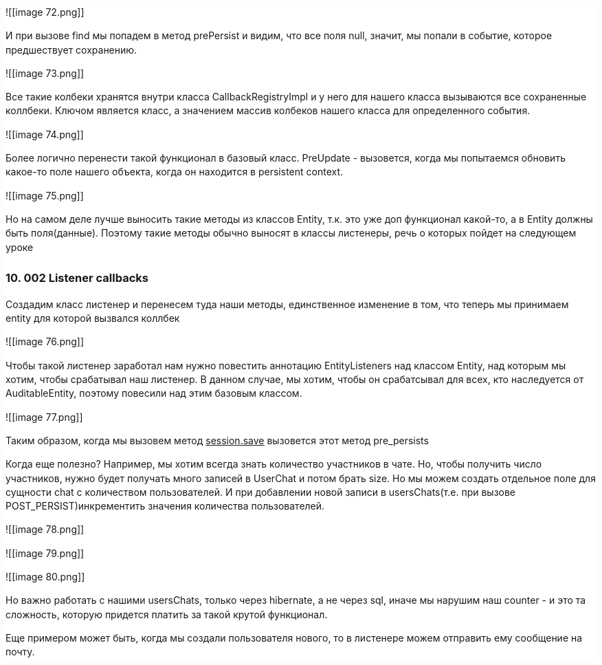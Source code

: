 ![[image 72.png]]

И при вызове find мы попадем в метод prePersist и видим, что все поля null, значит, мы попали в событие, которое предшествует сохранению.

![[image 73.png]]

Все такие колбеки хранятся внутри класса CallbackRegistryImpl и у него для нашего класса вызываются все сохраненные коллбеки. Ключом является класс, а значением массив колбеков нашего класса для определенного события.

![[image 74.png]]

Более логично перенести такой функционал в базовый класс. PreUpdate - вызовется, когда мы попытаемся обновить какое-то поле нашего объекта, когда он находится в persistent context.

![[image 75.png]]

Но на самом деле лучше выносить такие методы из классов Entity, т.к. это уже доп функционал какой-то, а в Entity должны быть поля(данные). Поэтому такие методы обычно выносят в классы листенеры, речь о которых пойдет на следующем уроке

### 10. 002 Listener callbacks

Создадим класс листенер и перенесем туда наши методы, единственное изменение в том, что теперь мы принимаем entity для которой вызвался коллбек

![[image 76.png]]

Чтобы такой листенер заработал нам нужно повестить аннотацию EntityListeners над классом Entity, над которым мы хотим, чтобы срабатывал наш листенер. В данном случае, мы хотим, чтобы он срабатсывал для всех, кто наследуется от AuditableEntity, поэтому повесили над этим базовым классом.

![[image 77.png]]

Таким образом, когда мы вызовем метод [session.save](http://session.save) вызовется этот метод pre_persists

Когда еще полезно? Например, мы хотим всегда знать количество участников в чате. Но, чтобы получить число участников, нужно будет получать много записей в UserChat и потом брать size. Но мы можем создать отдельное поле для сущности chat с количеством пользователей. И при добавлении новой записи в usersChats(т.е. при вызове POST_PERSIST)инкрементить значения количества пользователей.

![[image 78.png]]

![[image 79.png]]

![[image 80.png]]

Но важно работать с нашими usersChats, только через hibernate, а не через sql, иначе мы нарушим наш counter - и это та сложность, которую придется платить за такой крутой функционал.

Еще примером может быть, когда мы создали пользователя нового, то в листенере можем отправить ему сообщение на почту.
